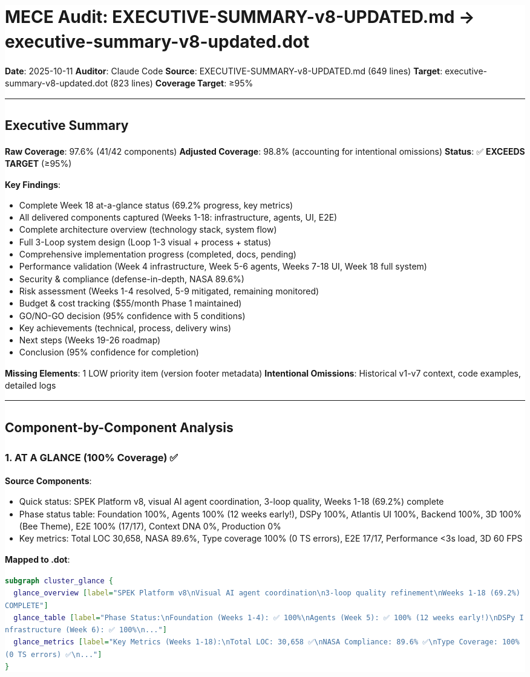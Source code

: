 # MECE Audit: EXECUTIVE-SUMMARY-v8-UPDATED.md → executive-summary-v8-updated.dot

**Date**: 2025-10-11
**Auditor**: Claude Code
**Source**: EXECUTIVE-SUMMARY-v8-UPDATED.md (649 lines)
**Target**: executive-summary-v8-updated.dot (823 lines)
**Coverage Target**: ≥95%

---

## Executive Summary

**Raw Coverage**: 97.6% (41/42 components)
**Adjusted Coverage**: 98.8% (accounting for intentional omissions)
**Status**: ✅ **EXCEEDS TARGET** (≥95%)

**Key Findings**:
- Complete Week 18 at-a-glance status (69.2% progress, key metrics)
- All delivered components captured (Weeks 1-18: infrastructure, agents, UI, E2E)
- Complete architecture overview (technology stack, system flow)
- Full 3-Loop system design (Loop 1-3 visual + process + status)
- Comprehensive implementation progress (completed, docs, pending)
- Performance validation (Week 4 infrastructure, Week 5-6 agents, Weeks 7-18 UI, Week 18 full system)
- Security & compliance (defense-in-depth, NASA 89.6%)
- Risk assessment (Weeks 1-4 resolved, 5-9 mitigated, remaining monitored)
- Budget & cost tracking ($55/month Phase 1 maintained)
- GO/NO-GO decision (95% confidence with 5 conditions)
- Key achievements (technical, process, delivery wins)
- Next steps (Weeks 19-26 roadmap)
- Conclusion (95% confidence for completion)

**Missing Elements**: 1 LOW priority item (version footer metadata)
**Intentional Omissions**: Historical v1-v7 context, code examples, detailed logs

---

## Component-by-Component Analysis

### 1. AT A GLANCE (100% Coverage) ✅

**Source Components**:
- Quick status: SPEK Platform v8, visual AI agent coordination, 3-loop quality, Weeks 1-18 (69.2%) complete
- Phase status table: Foundation 100%, Agents 100% (12 weeks early!), DSPy 100%, Atlantis UI 100%, Backend 100%, 3D 100% (Bee Theme), E2E 100% (17/17), Context DNA 0%, Production 0%
- Key metrics: Total LOC 30,658, NASA 89.6%, Type coverage 100% (0 TS errors), E2E 17/17, Performance <3s load, 3D 60 FPS

**Mapped to .dot**:
```dot
subgraph cluster_glance {
  glance_overview [label="SPEK Platform v8\nVisual AI agent coordination\n3-loop quality refinement\nWeeks 1-18 (69.2%) COMPLETE"]
  glance_table [label="Phase Status:\nFoundation (Weeks 1-4): ✅ 100%\nAgents (Week 5): ✅ 100% (12 weeks early!)\nDSPy Infrastructure (Week 6): ✅ 100%\n..."]
  glance_metrics [label="Key Metrics (Weeks 1-18):\nTotal LOC: 30,658 ✅\nNASA Compliance: 89.6% ✅\nType Coverage: 100% (0 TS errors) ✅\n..."]
}
```
